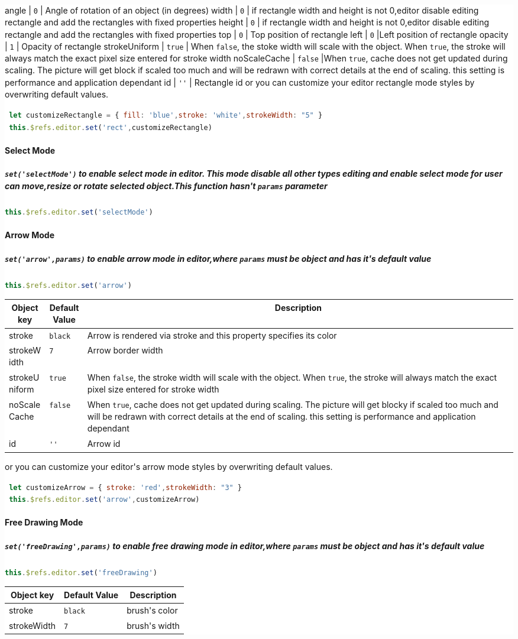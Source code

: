 angle               | `0`                  | Angle of rotation of an object (in degrees)
width               | `0`                  | if rectangle width and height is not 0,editor disable editing rectangle and add the rectangles with fixed properties 
height               | `0`                  | if rectangle width and height is not 0,editor disable editing rectangle and add the rectangles with fixed properties 
top                | `0`                    | Top position of rectangle 
left                | `0`                   |Left position of rectangle 
opacity            | `1`                    | Opacity of rectangle
strokeUniform       | `true`                | When `false`, the stoke width will scale with the object. When `true`, the stroke will always match the exact pixel size entered for stroke width
noScaleCache        | `false`               |When `true`, cache does not get updated during scaling. The picture will get block if scaled too much and will be redrawn with correct details at the end of scaling. this setting is performance and application dependant
id        | `''`         | Rectangle id
or you can customize your editor rectangle mode styles by overwriting default values. 
```javascript
 let customizeRectangle = { fill: 'blue',stroke: 'white',strokeWidth: "5" }
 this.$refs.editor.set('rect',customizeRectangle)
```
#### Select Mode
##### `set('selectMode')` to enable select mode in editor. This mode disable all other types editing and enable select mode for user can move,resize or rotate selected object.This function hasn't `params` parameter

```javascript
this.$refs.editor.set('selectMode')
```
 #### Arrow Mode
##### `set('arrow',params)` to enable arrow mode in editor,where `params` must be object and has it's default value
```javascript
this.$refs.editor.set('arrow')
```
Object key         | Default Value       | Description 
-------------       | -------------      | -------------
stroke              | `black`              | Arrow is rendered via stroke and this property specifies its color
strokeWidth         | `7`                  | Arrow border width
strokeUniform       | `true`                | When `false`, the stroke width will scale with the object. When `true`, the stroke will always match the exact pixel size entered for stroke width
noScaleCache        | `false`               |When `true`, cache does not get updated during scaling. The picture will get blocky if scaled too much and will be redrawn with correct details at the end of scaling. this setting is performance and application dependant
id        | `''`         | Arrow id
or you can customize your editor's arrow mode styles by overwriting default values. 
```javascript
 let customizeArrow = { stroke: 'red',strokeWidth: "3" }
 this.$refs.editor.set('arrow',customizeArrow)
```
 #### Free Drawing Mode
##### `set('freeDrawing',params)` to enable free drawing mode in editor,where `params` must be object and has it's default value
```javascript
this.$refs.editor.set('freeDrawing')
```
Object key         | Default Value       | Description 
-------------       | -------------      | -------------
stroke              | `black`              | brush's color
strokeWidth         | `7`                  | brush's width
